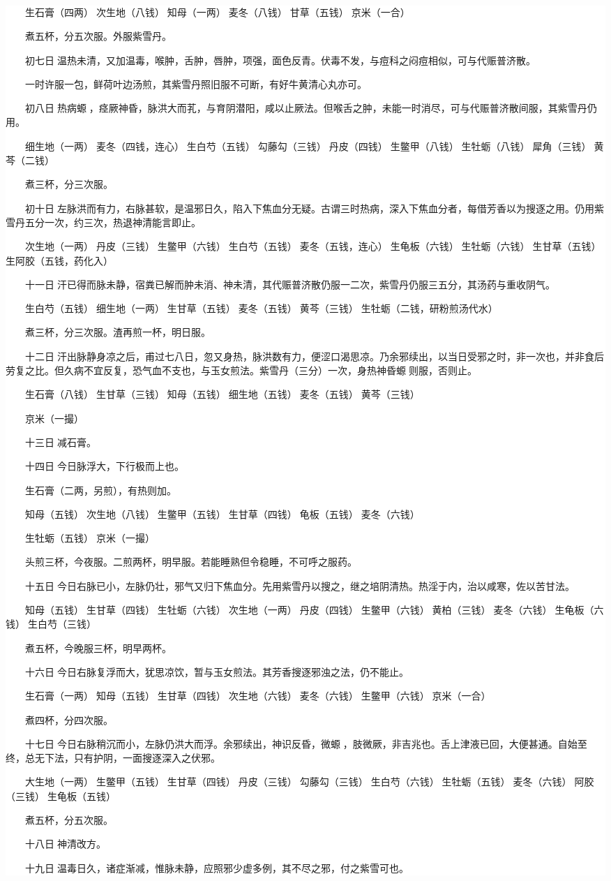 
　　生石膏（四两） 次生地（八钱） 知母（一两） 麦冬（八钱） 甘草（五钱） 京米（一合）

　　煮五杯，分五次服。外服紫雪丹。

　　初七日 温热未清，又加温毒，喉肿，舌肿，唇肿，项强，面色反青。伏毒不发，与痘科之闷痘相似，可与代赈普济散。

　　一时许服一包，鲜荷叶边汤煎，其紫雪丹照旧服不可断，有好牛黄清心丸亦可。

　　初八日 热病螈 ，痉厥神昏，脉洪大而芤，与育阴潜阳，咸以止厥法。但喉舌之肿，未能一时消尽，可与代赈普济散间服，其紫雪丹仍用。

　　细生地（一两） 麦冬（四钱，连心） 生白芍（五钱） 勾藤勾（三钱） 丹皮（四钱） 生鳖甲（八钱） 生牡蛎（八钱） 犀角（三钱） 黄芩（二钱）

　　煮三杯，分三次服。

　　初十日 左脉洪而有力，右脉甚软，是温邪日久，陷入下焦血分无疑。古谓三时热病，深入下焦血分者，每借芳香以为搜逐之用。仍用紫雪丹五分一次，约三次，热退神清能言即止。

　　次生地（一两） 丹皮（三钱） 生鳖甲（六钱） 生白芍（五钱） 麦冬（五钱，连心） 生龟板（六钱） 生牡蛎（六钱） 生甘草（五钱） 生阿胶（五钱，药化入）

　　十一日 汗已得而脉未静，宿粪已解而肿未消、神未清，其代赈普济散仍服一二次，紫雪丹仍服三五分，其汤药与重收阴气。

　　生白芍（五钱） 细生地（一两） 生甘草（五钱） 麦冬（五钱） 黄芩（三钱） 生牡蛎（二钱，研粉煎汤代水）

　　煮三杯，分三次服。渣再煎一杯，明日服。

　　十二日 汗出脉静身凉之后，甫过七八日，忽又身热，脉洪数有力，便涩口渴思凉。乃余邪续出，以当日受邪之时，非一次也，并非食后劳复之比。但久病不宜反复，恐气血不支也，与玉女煎法。紫雪丹（三分）一次，身热神昏螈 则服，否则止。

　　生石膏（八钱） 生甘草（三钱） 知母（五钱） 细生地（五钱） 麦冬（五钱） 黄芩（三钱）

　　京米（一撮）

　　十三日 减石膏。

　　十四日 今日脉浮大，下行极而上也。

　　生石膏（二两，另煎），有热则加。

　　知母（五钱） 次生地（八钱） 生鳖甲（五钱） 生甘草（四钱） 龟板（五钱） 麦冬（六钱）

　　生牡蛎（五钱） 京米（一撮）

　　头煎三杯，今夜服。二煎两杯，明早服。若能睡熟但令稳睡，不可呼之服药。

　　十五日 今日右脉已小，左脉仍壮，邪气又归下焦血分。先用紫雪丹以搜之，继之培阴清热。热淫于内，治以咸寒，佐以苦甘法。

　　知母（五钱） 生甘草（四钱） 生牡蛎（六钱） 次生地（一两） 丹皮（四钱） 生鳖甲（六钱） 黄柏（三钱） 麦冬（六钱） 生龟板（六钱） 生白芍（三钱）

　　煮五杯，今晚服三杯，明早两杯。

　　十六日 今日右脉复浮而大，犹思凉饮，暂与玉女煎法。其芳香搜逐邪浊之法，仍不能止。

　　生石膏（一两） 知母（五钱） 生甘草（四钱） 次生地（六钱） 麦冬（六钱） 生鳖甲（六钱） 京米（一合）

　　煮四杯，分四次服。

　　十七日 今日右脉稍沉而小，左脉仍洪大而浮。余邪续出，神识反昏，微螈 ，肢微厥，非吉兆也。舌上津液已回，大便甚通。自始至终，总无下法，只有护阴，一面搜逐深入之伏邪。

　　大生地（一两） 生鳖甲（五钱） 生甘草（四钱） 丹皮（三钱） 勾藤勾（三钱） 生白芍（六钱） 生牡蛎（五钱） 麦冬（六钱） 阿胶（三钱） 生龟板（五钱）

　　煮五杯，分五次服。

　　十八日 神清改方。

　　十九日 温毒日久，诸症渐减，惟脉未静，应照邪少虚多例，其不尽之邪，付之紫雪可也。
